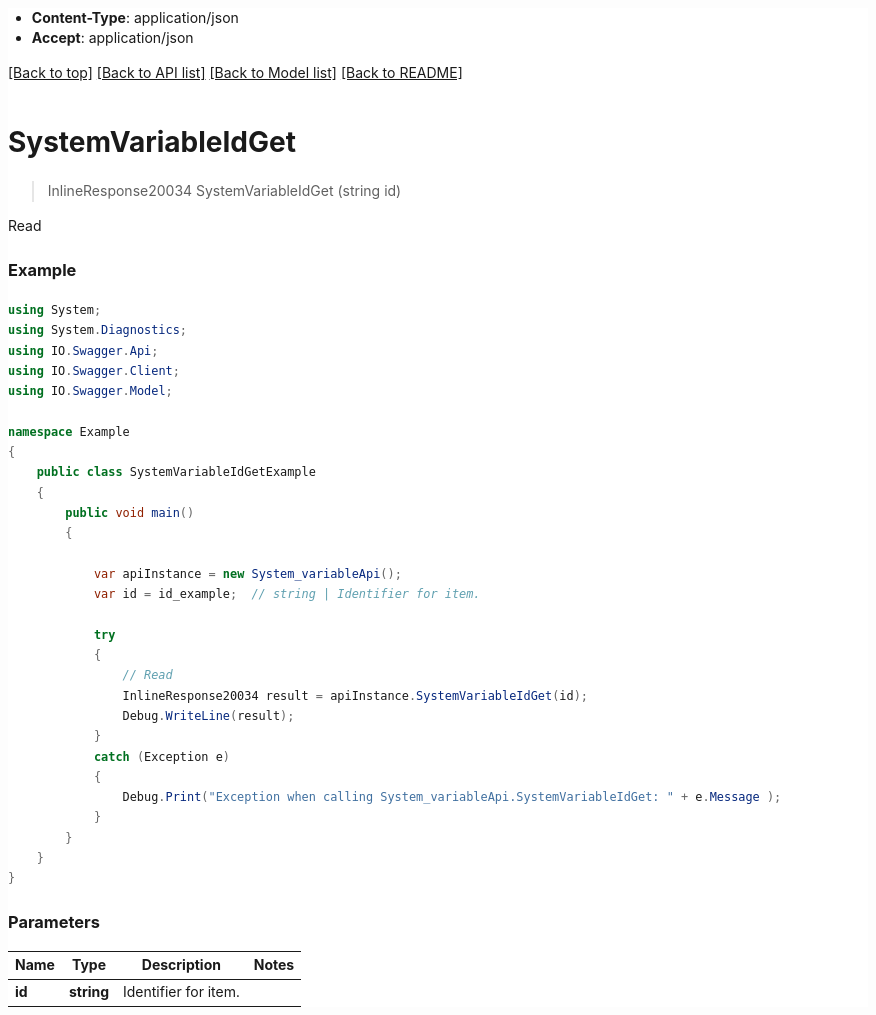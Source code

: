  - **Content-Type**: application/json
 - **Accept**: application/json

[[Back to top]](#) [[Back to API list]](../README.md#documentation-for-api-endpoints) [[Back to Model list]](../README.md#documentation-for-models) [[Back to README]](../README.md)

<a name="systemvariableidget"></a>
# **SystemVariableIdGet**
> InlineResponse20034 SystemVariableIdGet (string id)

Read

### Example
```csharp
using System;
using System.Diagnostics;
using IO.Swagger.Api;
using IO.Swagger.Client;
using IO.Swagger.Model;

namespace Example
{
    public class SystemVariableIdGetExample
    {
        public void main()
        {
            
            var apiInstance = new System_variableApi();
            var id = id_example;  // string | Identifier for item.

            try
            {
                // Read
                InlineResponse20034 result = apiInstance.SystemVariableIdGet(id);
                Debug.WriteLine(result);
            }
            catch (Exception e)
            {
                Debug.Print("Exception when calling System_variableApi.SystemVariableIdGet: " + e.Message );
            }
        }
    }
}
```

### Parameters

Name | Type | Description  | Notes
------------- | ------------- | ------------- | -------------
 **id** | **string**| Identifier for item. | 

